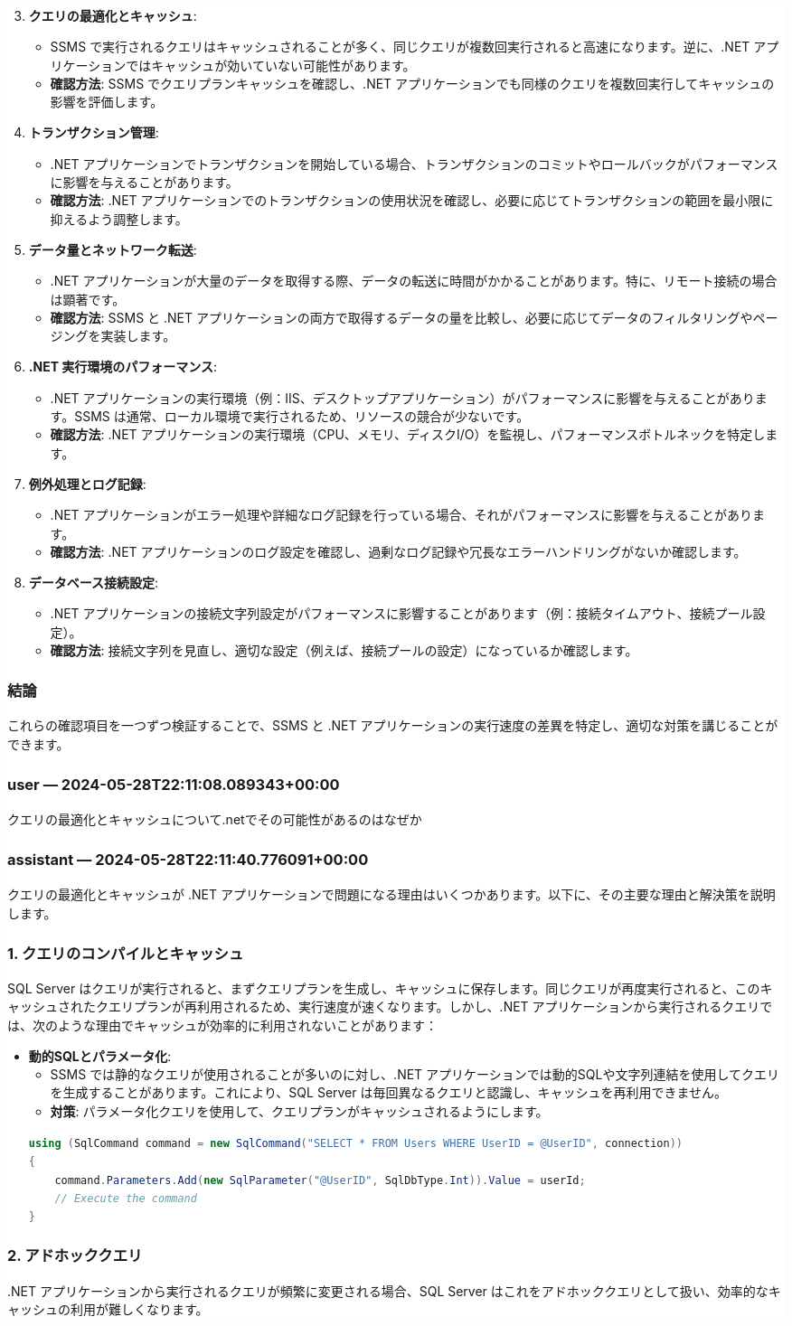 3. **クエリの最適化とキャッシュ**:
   - SSMS で実行されるクエリはキャッシュされることが多く、同じクエリが複数回実行されると高速になります。逆に、.NET アプリケーションではキャッシュが効いていない可能性があります。
   - **確認方法**: SSMS でクエリプランキャッシュを確認し、.NET アプリケーションでも同様のクエリを複数回実行してキャッシュの影響を評価します。

4. **トランザクション管理**:
   - .NET アプリケーションでトランザクションを開始している場合、トランザクションのコミットやロールバックがパフォーマンスに影響を与えることがあります。
   - **確認方法**: .NET アプリケーションでのトランザクションの使用状況を確認し、必要に応じてトランザクションの範囲を最小限に抑えるよう調整します。

5. **データ量とネットワーク転送**:
   - .NET アプリケーションが大量のデータを取得する際、データの転送に時間がかかることがあります。特に、リモート接続の場合は顕著です。
   - **確認方法**: SSMS と .NET アプリケーションの両方で取得するデータの量を比較し、必要に応じてデータのフィルタリングやページングを実装します。

6. **.NET 実行環境のパフォーマンス**:
   - .NET アプリケーションの実行環境（例：IIS、デスクトップアプリケーション）がパフォーマンスに影響を与えることがあります。SSMS は通常、ローカル環境で実行されるため、リソースの競合が少ないです。
   - **確認方法**: .NET アプリケーションの実行環境（CPU、メモリ、ディスクI/O）を監視し、パフォーマンスボトルネックを特定します。

7. **例外処理とログ記録**:
   - .NET アプリケーションがエラー処理や詳細なログ記録を行っている場合、それがパフォーマンスに影響を与えることがあります。
   - **確認方法**: .NET アプリケーションのログ設定を確認し、過剰なログ記録や冗長なエラーハンドリングがないか確認します。

8. **データベース接続設定**:
   - .NET アプリケーションの接続文字列設定がパフォーマンスに影響することがあります（例：接続タイムアウト、接続プール設定）。
   - **確認方法**: 接続文字列を見直し、適切な設定（例えば、接続プールの設定）になっているか確認します。

### 結論
これらの確認項目を一つずつ検証することで、SSMS と .NET アプリケーションの実行速度の差異を特定し、適切な対策を講じることができます。

### user — 2024-05-28T22:11:08.089343+00:00

クエリの最適化とキャッシュについて.netでその可能性があるのはなぜか

### assistant — 2024-05-28T22:11:40.776091+00:00

クエリの最適化とキャッシュが .NET アプリケーションで問題になる理由はいくつかあります。以下に、その主要な理由と解決策を説明します。

### 1. **クエリのコンパイルとキャッシュ**
SQL Server はクエリが実行されると、まずクエリプランを生成し、キャッシュに保存します。同じクエリが再度実行されると、このキャッシュされたクエリプランが再利用されるため、実行速度が速くなります。しかし、.NET アプリケーションから実行されるクエリでは、次のような理由でキャッシュが効率的に利用されないことがあります：

- **動的SQLとパラメータ化**:
  - SSMS では静的なクエリが使用されることが多いのに対し、.NET アプリケーションでは動的SQLや文字列連結を使用してクエリを生成することがあります。これにより、SQL Server は毎回異なるクエリと認識し、キャッシュを再利用できません。
  - **対策**: パラメータ化クエリを使用して、クエリプランがキャッシュされるようにします。
  ```csharp
  using (SqlCommand command = new SqlCommand("SELECT * FROM Users WHERE UserID = @UserID", connection))
  {
      command.Parameters.Add(new SqlParameter("@UserID", SqlDbType.Int)).Value = userId;
      // Execute the command
  }
  ```

### 2. **アドホッククエリ**
.NET アプリケーションから実行されるクエリが頻繁に変更される場合、SQL Server はこれをアドホッククエリとして扱い、効率的なキャッシュの利用が難しくなります。
